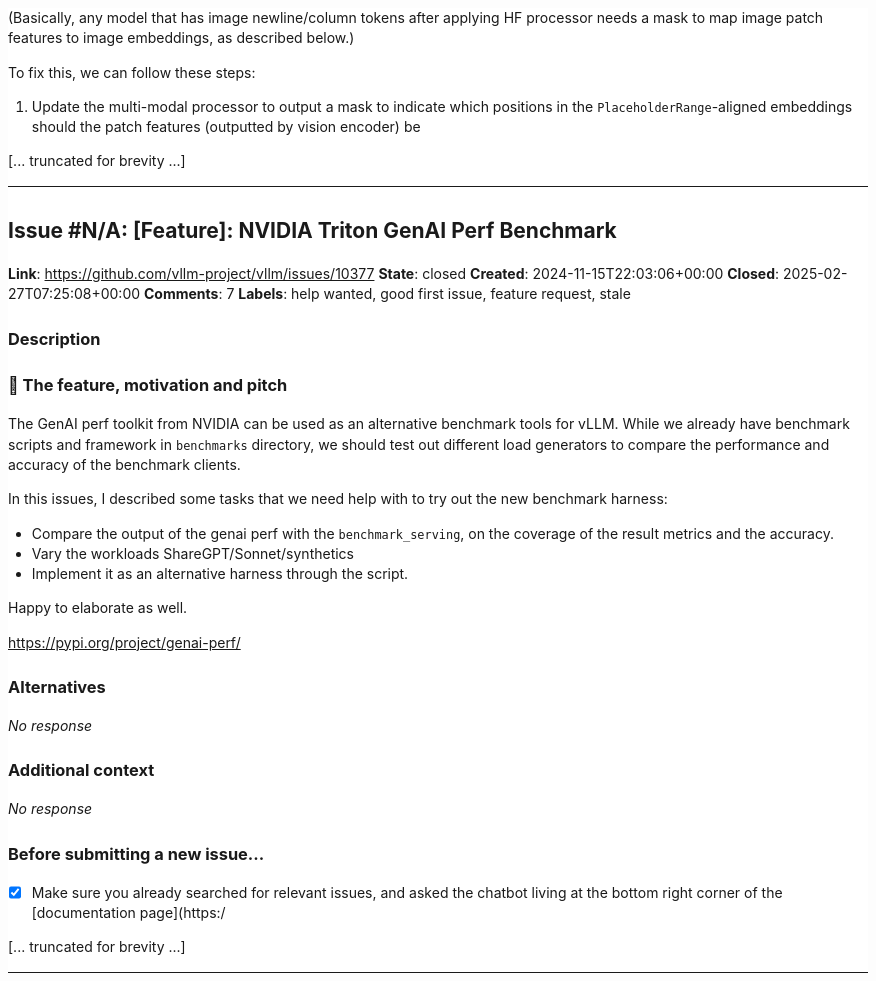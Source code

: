 (Basically, any model that has image newline/column tokens after applying HF processor needs a mask to map image patch features to image embeddings, as described below.)

To fix this, we can follow these steps:

1. Update the multi-modal processor to output a mask to indicate which positions in the `PlaceholderRange`-aligned embeddings should the patch features (outputted by vision encoder) be 

[... truncated for brevity ...]

---

## Issue #N/A: [Feature]: NVIDIA Triton GenAI Perf Benchmark

**Link**: https://github.com/vllm-project/vllm/issues/10377
**State**: closed
**Created**: 2024-11-15T22:03:06+00:00
**Closed**: 2025-02-27T07:25:08+00:00
**Comments**: 7
**Labels**: help wanted, good first issue, feature request, stale

### Description

### 🚀 The feature, motivation and pitch

The GenAI perf toolkit from NVIDIA can be used as an alternative benchmark tools for vLLM. While we already have benchmark scripts and framework in `benchmarks` directory, we should test out different load generators to compare the performance and accuracy of the benchmark clients. 

In this issues, I described some tasks that we need help with to try out the new benchmark harness:
* Compare the output of the genai perf with the `benchmark_serving`, on the coverage of the result metrics and the accuracy. 
* Vary the workloads ShareGPT/Sonnet/synthetics
* Implement it as an alternative harness through the script. 

Happy to elaborate as well. 

https://pypi.org/project/genai-perf/ 

### Alternatives

_No response_

### Additional context

_No response_

### Before submitting a new issue...

- [X] Make sure you already searched for relevant issues, and asked the chatbot living at the bottom right corner of the [documentation page](https:/

[... truncated for brevity ...]

---